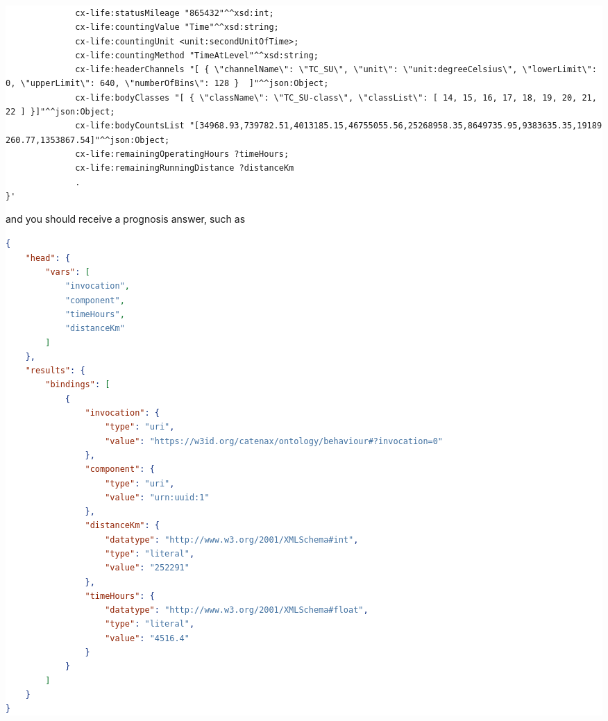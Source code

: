 ```console
              cx-life:statusMileage "865432"^^xsd:int;
              cx-life:countingValue "Time"^^xsd:string;
              cx-life:countingUnit <unit:secondUnitOfTime>;
              cx-life:countingMethod "TimeAtLevel"^^xsd:string;
              cx-life:headerChannels "[ { \"channelName\": \"TC_SU\", \"unit\": \"unit:degreeCelsius\", \"lowerLimit\": 0, \"upperLimit\": 640, \"numberOfBins\": 128 }  ]"^^json:Object;
              cx-life:bodyClasses "[ { \"className\": \"TC_SU-class\", \"classList\": [ 14, 15, 16, 17, 18, 19, 20, 21, 22 ] }]"^^json:Object;
              cx-life:bodyCountsList "[34968.93,739782.51,4013185.15,46755055.56,25268958.35,8649735.95,9383635.35,19189260.77,1353867.54]"^^json:Object;
              cx-life:remainingOperatingHours ?timeHours;
              cx-life:remainingRunningDistance ?distanceKm
              .
}'
```

and you should receive a prognosis answer, such as

```json
{
    "head": {
        "vars": [
            "invocation",
            "component",
            "timeHours",
            "distanceKm"
        ]
    },
    "results": {
        "bindings": [
            {
                "invocation": {
                    "type": "uri",
                    "value": "https://w3id.org/catenax/ontology/behaviour#?invocation=0"
                },
                "component": {
                    "type": "uri",
                    "value": "urn:uuid:1"
                },
                "distanceKm": {
                    "datatype": "http://www.w3.org/2001/XMLSchema#int",
                    "type": "literal",
                    "value": "252291"
                },
                "timeHours": {
                    "datatype": "http://www.w3.org/2001/XMLSchema#float",
                    "type": "literal",
                    "value": "4516.4"
                }
            }
        ]
    }
}
```
